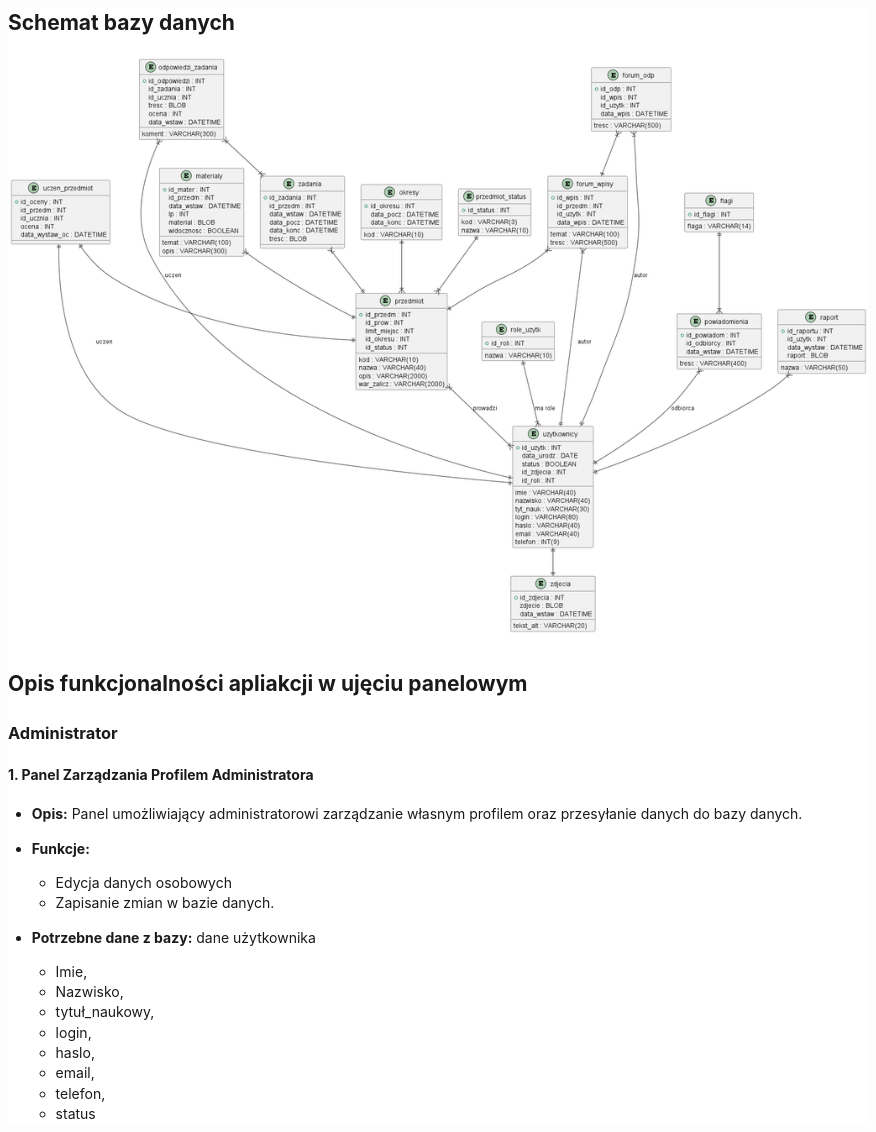 ## Schemat bazy danych

![lms-db-schema](lms-db-schema.png)

## Opis funkcjonalności apliakcji w ujęciu panelowym

### Administrator

#### 1. Panel Zarządzania Profilem Administratora

- **Opis:** Panel umożliwiający administratorowi zarządzanie własnym profilem oraz przesyłanie danych do bazy danych.
  
- **Funkcje:**
  - Edycja danych osobowych
  - Zapisanie zmian w bazie danych.

- **Potrzebne dane z bazy:** dane użytkownika
  - Imie,
  - Nazwisko,
  - tytuł_naukowy,
  - login,
  - haslo,
  - email,
  - telefon,
  - status
